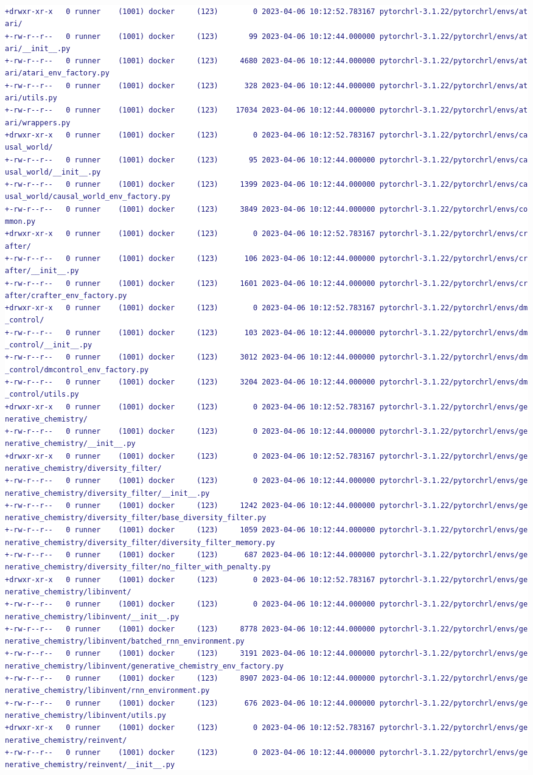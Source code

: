 ```diff
+drwxr-xr-x   0 runner    (1001) docker     (123)        0 2023-04-06 10:12:52.783167 pytorchrl-3.1.22/pytorchrl/envs/atari/
+-rw-r--r--   0 runner    (1001) docker     (123)       99 2023-04-06 10:12:44.000000 pytorchrl-3.1.22/pytorchrl/envs/atari/__init__.py
+-rw-r--r--   0 runner    (1001) docker     (123)     4680 2023-04-06 10:12:44.000000 pytorchrl-3.1.22/pytorchrl/envs/atari/atari_env_factory.py
+-rw-r--r--   0 runner    (1001) docker     (123)      328 2023-04-06 10:12:44.000000 pytorchrl-3.1.22/pytorchrl/envs/atari/utils.py
+-rw-r--r--   0 runner    (1001) docker     (123)    17034 2023-04-06 10:12:44.000000 pytorchrl-3.1.22/pytorchrl/envs/atari/wrappers.py
+drwxr-xr-x   0 runner    (1001) docker     (123)        0 2023-04-06 10:12:52.783167 pytorchrl-3.1.22/pytorchrl/envs/causal_world/
+-rw-r--r--   0 runner    (1001) docker     (123)       95 2023-04-06 10:12:44.000000 pytorchrl-3.1.22/pytorchrl/envs/causal_world/__init__.py
+-rw-r--r--   0 runner    (1001) docker     (123)     1399 2023-04-06 10:12:44.000000 pytorchrl-3.1.22/pytorchrl/envs/causal_world/causal_world_env_factory.py
+-rw-r--r--   0 runner    (1001) docker     (123)     3849 2023-04-06 10:12:44.000000 pytorchrl-3.1.22/pytorchrl/envs/common.py
+drwxr-xr-x   0 runner    (1001) docker     (123)        0 2023-04-06 10:12:52.783167 pytorchrl-3.1.22/pytorchrl/envs/crafter/
+-rw-r--r--   0 runner    (1001) docker     (123)      106 2023-04-06 10:12:44.000000 pytorchrl-3.1.22/pytorchrl/envs/crafter/__init__.py
+-rw-r--r--   0 runner    (1001) docker     (123)     1601 2023-04-06 10:12:44.000000 pytorchrl-3.1.22/pytorchrl/envs/crafter/crafter_env_factory.py
+drwxr-xr-x   0 runner    (1001) docker     (123)        0 2023-04-06 10:12:52.783167 pytorchrl-3.1.22/pytorchrl/envs/dm_control/
+-rw-r--r--   0 runner    (1001) docker     (123)      103 2023-04-06 10:12:44.000000 pytorchrl-3.1.22/pytorchrl/envs/dm_control/__init__.py
+-rw-r--r--   0 runner    (1001) docker     (123)     3012 2023-04-06 10:12:44.000000 pytorchrl-3.1.22/pytorchrl/envs/dm_control/dmcontrol_env_factory.py
+-rw-r--r--   0 runner    (1001) docker     (123)     3204 2023-04-06 10:12:44.000000 pytorchrl-3.1.22/pytorchrl/envs/dm_control/utils.py
+drwxr-xr-x   0 runner    (1001) docker     (123)        0 2023-04-06 10:12:52.783167 pytorchrl-3.1.22/pytorchrl/envs/generative_chemistry/
+-rw-r--r--   0 runner    (1001) docker     (123)        0 2023-04-06 10:12:44.000000 pytorchrl-3.1.22/pytorchrl/envs/generative_chemistry/__init__.py
+drwxr-xr-x   0 runner    (1001) docker     (123)        0 2023-04-06 10:12:52.783167 pytorchrl-3.1.22/pytorchrl/envs/generative_chemistry/diversity_filter/
+-rw-r--r--   0 runner    (1001) docker     (123)        0 2023-04-06 10:12:44.000000 pytorchrl-3.1.22/pytorchrl/envs/generative_chemistry/diversity_filter/__init__.py
+-rw-r--r--   0 runner    (1001) docker     (123)     1242 2023-04-06 10:12:44.000000 pytorchrl-3.1.22/pytorchrl/envs/generative_chemistry/diversity_filter/base_diversity_filter.py
+-rw-r--r--   0 runner    (1001) docker     (123)     1059 2023-04-06 10:12:44.000000 pytorchrl-3.1.22/pytorchrl/envs/generative_chemistry/diversity_filter/diversity_filter_memory.py
+-rw-r--r--   0 runner    (1001) docker     (123)      687 2023-04-06 10:12:44.000000 pytorchrl-3.1.22/pytorchrl/envs/generative_chemistry/diversity_filter/no_filter_with_penalty.py
+drwxr-xr-x   0 runner    (1001) docker     (123)        0 2023-04-06 10:12:52.783167 pytorchrl-3.1.22/pytorchrl/envs/generative_chemistry/libinvent/
+-rw-r--r--   0 runner    (1001) docker     (123)        0 2023-04-06 10:12:44.000000 pytorchrl-3.1.22/pytorchrl/envs/generative_chemistry/libinvent/__init__.py
+-rw-r--r--   0 runner    (1001) docker     (123)     8778 2023-04-06 10:12:44.000000 pytorchrl-3.1.22/pytorchrl/envs/generative_chemistry/libinvent/batched_rnn_environment.py
+-rw-r--r--   0 runner    (1001) docker     (123)     3191 2023-04-06 10:12:44.000000 pytorchrl-3.1.22/pytorchrl/envs/generative_chemistry/libinvent/generative_chemistry_env_factory.py
+-rw-r--r--   0 runner    (1001) docker     (123)     8907 2023-04-06 10:12:44.000000 pytorchrl-3.1.22/pytorchrl/envs/generative_chemistry/libinvent/rnn_environment.py
+-rw-r--r--   0 runner    (1001) docker     (123)      676 2023-04-06 10:12:44.000000 pytorchrl-3.1.22/pytorchrl/envs/generative_chemistry/libinvent/utils.py
+drwxr-xr-x   0 runner    (1001) docker     (123)        0 2023-04-06 10:12:52.783167 pytorchrl-3.1.22/pytorchrl/envs/generative_chemistry/reinvent/
+-rw-r--r--   0 runner    (1001) docker     (123)        0 2023-04-06 10:12:44.000000 pytorchrl-3.1.22/pytorchrl/envs/generative_chemistry/reinvent/__init__.py
```